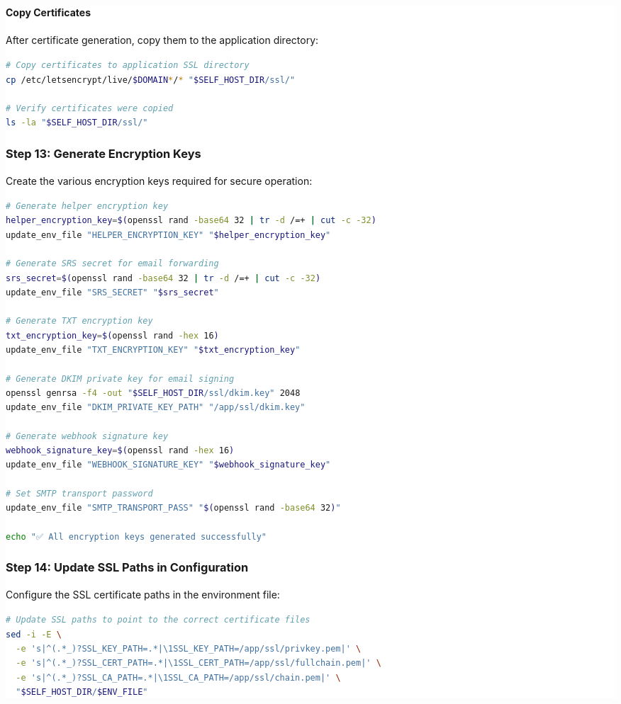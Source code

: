 #### Copy Certificates

After certificate generation, copy them to the application directory:

```bash
# Copy certificates to application SSL directory
cp /etc/letsencrypt/live/$DOMAIN*/* "$SELF_HOST_DIR/ssl/"

# Verify certificates were copied
ls -la "$SELF_HOST_DIR/ssl/"
```

### Step 13: Generate Encryption Keys

Create the various encryption keys required for secure operation:

```bash
# Generate helper encryption key
helper_encryption_key=$(openssl rand -base64 32 | tr -d /=+ | cut -c -32)
update_env_file "HELPER_ENCRYPTION_KEY" "$helper_encryption_key"

# Generate SRS secret for email forwarding
srs_secret=$(openssl rand -base64 32 | tr -d /=+ | cut -c -32)
update_env_file "SRS_SECRET" "$srs_secret"

# Generate TXT encryption key
txt_encryption_key=$(openssl rand -hex 16)
update_env_file "TXT_ENCRYPTION_KEY" "$txt_encryption_key"

# Generate DKIM private key for email signing
openssl genrsa -f4 -out "$SELF_HOST_DIR/ssl/dkim.key" 2048
update_env_file "DKIM_PRIVATE_KEY_PATH" "/app/ssl/dkim.key"

# Generate webhook signature key
webhook_signature_key=$(openssl rand -hex 16)
update_env_file "WEBHOOK_SIGNATURE_KEY" "$webhook_signature_key"

# Set SMTP transport password
update_env_file "SMTP_TRANSPORT_PASS" "$(openssl rand -base64 32)"

echo "✅ All encryption keys generated successfully"
```

### Step 14: Update SSL Paths in Configuration

Configure the SSL certificate paths in the environment file:

```bash
# Update SSL paths to point to the correct certificate files
sed -i -E \
  -e 's|^(.*_)?SSL_KEY_PATH=.*|\1SSL_KEY_PATH=/app/ssl/privkey.pem|' \
  -e 's|^(.*_)?SSL_CERT_PATH=.*|\1SSL_CERT_PATH=/app/ssl/fullchain.pem|' \
  -e 's|^(.*_)?SSL_CA_PATH=.*|\1SSL_CA_PATH=/app/ssl/chain.pem|' \
  "$SELF_HOST_DIR/$ENV_FILE"
```
